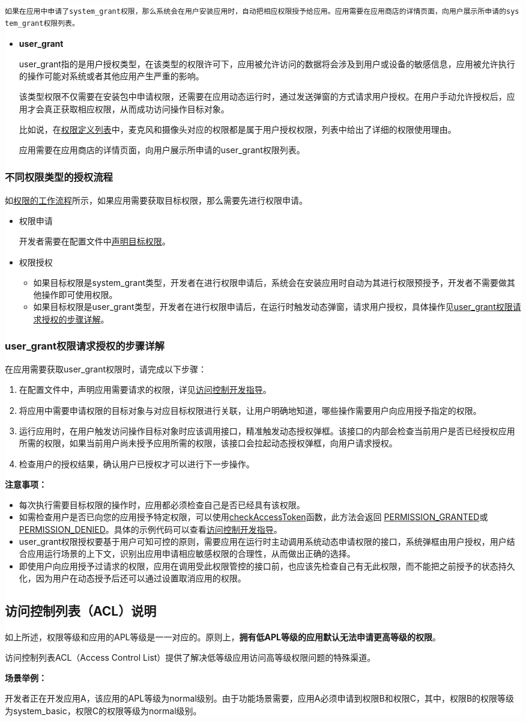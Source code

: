     如果在应用中申请了system_grant权限，那么系统会在用户安装应用时，自动把相应权限授予给应用。应用需要在应用商店的详情页面，向用户展示所申请的system_grant权限列表。

- **user_grant**

    user_grant指的是用户授权类型，在该类型的权限许可下，应用被允许访问的数据将会涉及到用户或设备的敏感信息，应用被允许执行的操作可能对系统或者其他应用产生严重的影响。

    该类型权限不仅需要在安装包中申请权限，还需要在应用动态运行时，通过发送弹窗的方式请求用户授权。在用户手动允许授权后，应用才会真正获取相应权限，从而成功访问操作目标对象。

    比如说，在[权限定义列表](permission-list.md)中，麦克风和摄像头对应的权限都是属于用户授权权限，列表中给出了详细的权限使用理由。

    应用需要在应用商店的详情页面，向用户展示所申请的user_grant权限列表。

### 不同权限类型的授权流程

如[权限的工作流程](#权限的工作流程)所示，如果应用需要获取目标权限，那么需要先进行权限申请。

- 权限申请

   开发者需要在配置文件中[声明目标权限](accesstoken-guidelines.md#配置文件权限声明)。

- 权限授权

   - 如果目标权限是system_grant类型，开发者在进行权限申请后，系统会在安装应用时自动为其进行权限预授予，开发者不需要做其他操作即可使用权限。
   - 如果目标权限是user_grant类型，开发者在进行权限申请后，在运行时触发动态弹窗，请求用户授权，具体操作见[user_grant权限请求授权的步骤详解](#user_grant权限请求授权的步骤详解)。

### user_grant权限请求授权的步骤详解

在应用需要获取user_grant权限时，请完成以下步骤：

1. 在配置文件中，声明应用需要请求的权限，详见[访问控制开发指导](accesstoken-guidelines.md)。

2. 将应用中需要申请权限的目标对象与对应目标权限进行关联，让用户明确地知道，哪些操作需要用户向应用授予指定的权限。

3. 运行应用时，在用户触发访问操作目标对象时应该调用接口，精准触发动态授权弹框。该接口的内部会检查当前用户是否已经授权应用所需的权限，如果当前用户尚未授予应用所需的权限，该接口会拉起动态授权弹框，向用户请求授权。

4. 检查用户的授权结果，确认用户已授权才可以进行下一步操作。

**注意事项：** 

- 每次执行需要目标权限的操作时，应用都必须检查自己是否已经具有该权限。
- 如需检查用户是否已向您的应用授予特定权限，可以使用[checkAccessToken](../reference/apis/js-apis-abilityAccessCtrl.md#checkaccesstoken9)函数，此方法会返回  [PERMISSION_GRANTED](../reference/apis/js-apis-abilityAccessCtrl.md)或[PERMISSION_DENIED](../reference/apis/js-apis-abilityAccessCtrl.md)。具体的示例代码可以查看[访问控制开发指导](accesstoken-guidelines.md)。
- user_grant权限授权要基于用户可知可控的原则，需要应用在运行时主动调用系统动态申请权限的接口，系统弹框由用户授权，用户结合应用运行场景的上下文，识别出应用申请相应敏感权限的合理性，从而做出正确的选择。
- 即使用户向应用授予过请求的权限，应用在调用受此权限管控的接口前，也应该先检查自己有无此权限，而不能把之前授予的状态持久化，因为用户在动态授予后还可以通过设置取消应用的权限。

## 访问控制列表（ACL）说明

如上所述，权限等级和应用的APL等级是一一对应的。原则上，**拥有低APL等级的应用默认无法申请更高等级的权限**。

访问控制列表ACL（Access Control List）提供了解决低等级应用访问高等级权限问题的特殊渠道。

**场景举例：**

开发者正在开发应用A，该应用的APL等级为normal级别。由于功能场景需要，应用A必须申请到权限B和权限C，其中，权限B的权限等级为system_basic，权限C的权限等级为normal级别。
